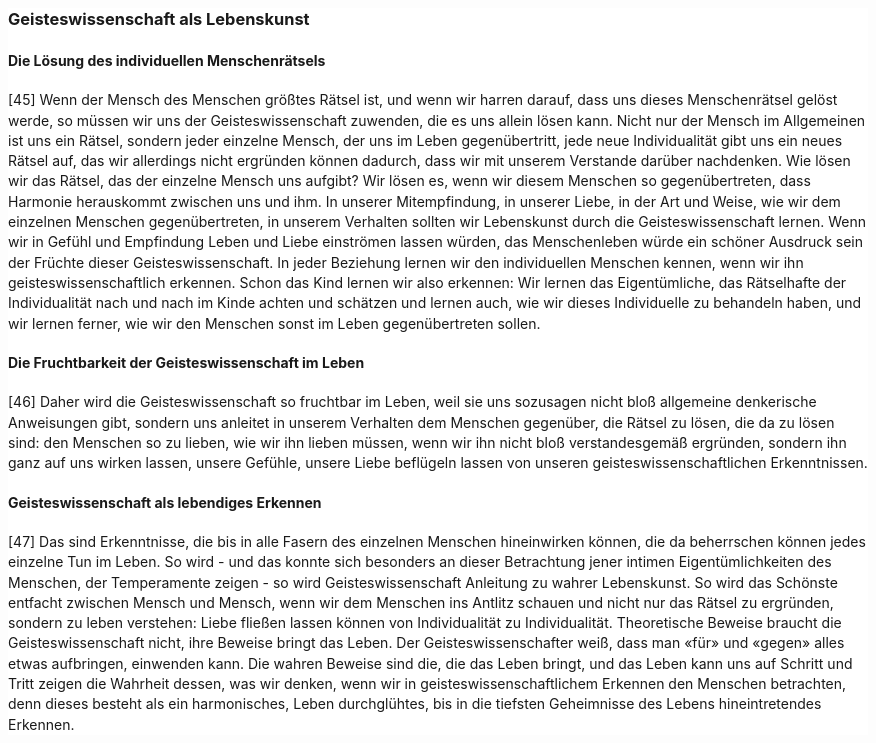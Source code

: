 ### Geisteswissenschaft als Lebenskunst

#### Die Lösung des individuellen Menschenrätsels

[45] Wenn der Mensch des Menschen größtes Rätsel ist, und wenn wir harren darauf, dass uns dieses Menschenrätsel gelöst werde, so müssen wir uns der Geisteswissenschaft zuwenden, die es uns allein lösen kann. Nicht nur der Mensch im Allgemeinen ist uns ein Rätsel, sondern jeder einzelne Mensch, der uns im Leben gegenübertritt, jede neue Individualität gibt uns ein neues Rätsel auf, das wir allerdings nicht ergründen können dadurch, dass wir mit unserem Verstande darüber nachdenken. Wie lösen wir das Rätsel, das der einzelne Mensch uns aufgibt? Wir lösen es, wenn wir diesem Menschen so gegenübertreten, dass Harmonie herauskommt zwischen uns und ihm. In unserer Mitempfindung, in unserer Liebe, in der Art und Weise, wie wir dem einzelnen Menschen gegenübertreten, in unserem Verhalten sollten wir Lebenskunst durch die Geisteswissenschaft lernen. Wenn wir in Gefühl und Empfindung Leben und Liebe einströmen lassen würden, das Menschenleben würde ein schöner Ausdruck sein der Früchte dieser Geisteswissenschaft. In jeder Beziehung lernen wir den individuellen Menschen kennen, wenn wir ihn geisteswissenschaftlich erkennen. Schon das Kind lernen wir also erkennen: Wir lernen das Eigentümliche, das Rätselhafte der Individualität nach und nach im Kinde achten und schätzen und lernen auch, wie wir dieses Individuelle zu behandeln haben, und wir lernen ferner, wie wir den Menschen sonst im Leben gegenübertreten sollen.

#### Die Fruchtbarkeit der Geisteswissenschaft im Leben

[46] Daher wird die Geisteswissenschaft so fruchtbar im Leben, weil sie uns sozusagen nicht bloß allgemeine denkerische Anweisungen gibt, sondern uns anleitet in unserem Verhalten dem Menschen gegenüber, die Rätsel zu lösen, die da zu lösen sind: den Menschen so zu lieben, wie wir ihn lieben müssen, wenn wir ihn nicht bloß verstandesgemäß ergründen, sondern ihn ganz auf uns wirken lassen, unsere Gefühle, unsere Liebe beflügeln lassen von unseren geisteswissenschaftlichen Erkenntnissen.

#### Geisteswissenschaft als lebendiges Erkennen

[47] Das sind Erkenntnisse, die bis in alle Fasern des einzelnen Menschen hineinwirken können, die da beherrschen können jedes einzelne Tun im Leben. So wird - und das konnte sich besonders an dieser Betrachtung jener intimen Eigentümlichkeiten des Menschen, der Temperamente zeigen - so wird Geisteswissenschaft Anleitung zu wahrer Lebenskunst. So wird das Schönste entfacht zwischen Mensch und Mensch, wenn wir dem Menschen ins Antlitz schauen und nicht nur das Rätsel zu ergründen, sondern zu leben verstehen: Liebe fließen lassen können von Individualität zu Individualität. Theoretische Beweise braucht die Geisteswissenschaft nicht, ihre Beweise bringt das Leben. Der Geisteswissenschafter weiß, dass man «für» und «gegen» alles etwas aufbringen, einwenden kann. Die wahren Beweise sind die, die das Leben bringt, und das Leben kann uns auf Schritt und Tritt zeigen die Wahrheit dessen, was wir denken, wenn wir in geisteswissenschaftlichem Erkennen den Menschen betrachten, denn dieses besteht als ein harmonisches, Leben durchglühtes, bis in die tiefsten Geheimnisse des Lebens hineintretendes Erkennen.